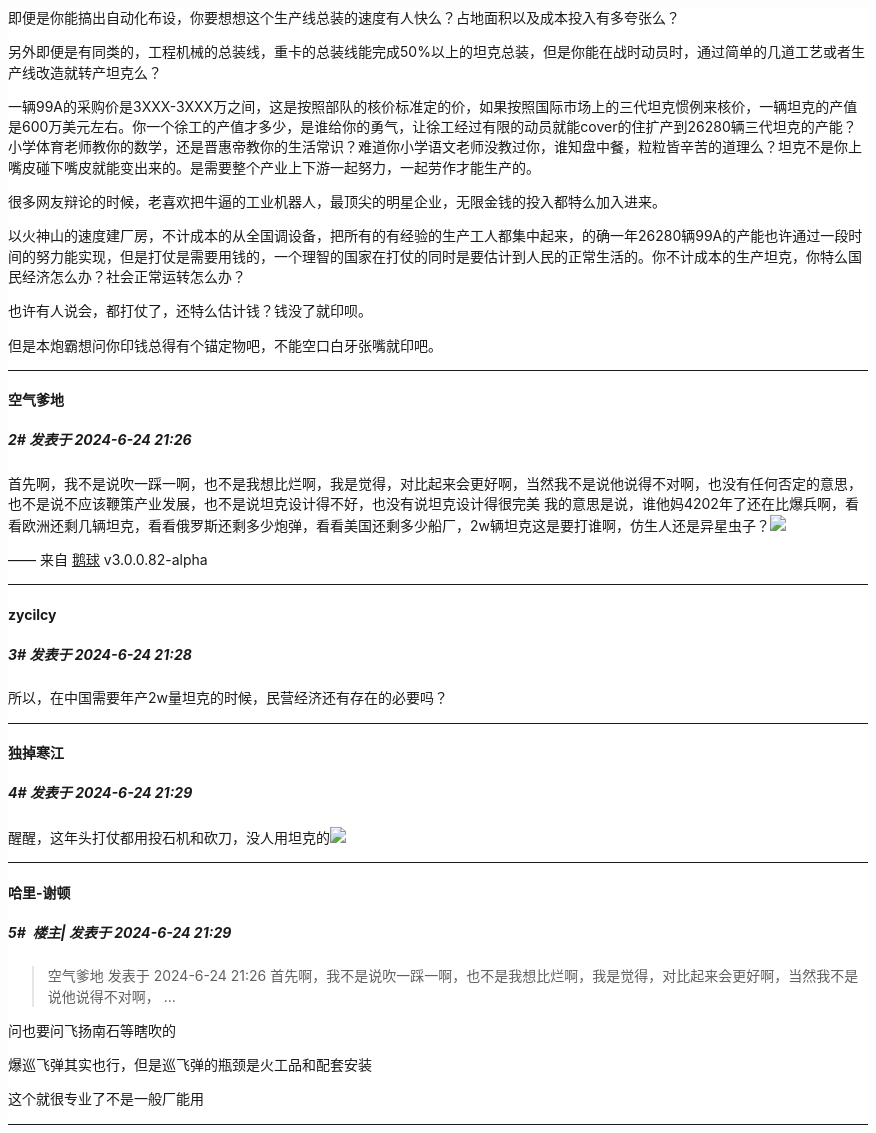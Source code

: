 即便是你能搞出自动化布设，你要想想这个生产线总装的速度有人快么？占地面积以及成本投入有多夸张么？

另外即便是有同类的，工程机械的总装线，重卡的总装线能完成50%以上的坦克总装，但是你能在战时动员时，通过简单的几道工艺或者生产线改造就转产坦克么？

一辆99A的采购价是3XXX-3XXX万之间，这是按照部队的核价标准定的价，如果按照国际市场上的三代坦克惯例来核价，一辆坦克的产值是600万美元左右。你一个徐工的产值才多少，是谁给你的勇气，让徐工经过有限的动员就能cover的住扩产到26280辆三代坦克的产能？小学体育老师教你的数学，还是晋惠帝教你的生活常识？难道你小学语文老师没教过你，谁知盘中餐，粒粒皆辛苦的道理么？坦克不是你上嘴皮碰下嘴皮就能变出来的。是需要整个产业上下游一起努力，一起劳作才能生产的。

很多网友辩论的时候，老喜欢把牛逼的工业机器人，最顶尖的明星企业，无限金钱的投入都特么加入进来。

以火神山的速度建厂房，不计成本的从全国调设备，把所有的有经验的生产工人都集中起来，的确一年26280辆99A的产能也许通过一段时间的努力能实现，但是打仗是需要用钱的，一个理智的国家在打仗的同时是要估计到人民的正常生活的。你不计成本的生产坦克，你特么国民经济怎么办？社会正常运转怎么办？

也许有人说会，都打仗了，还特么估计钱？钱没了就印呗。

但是本炮霸想问你印钱总得有个锚定物吧，不能空口白牙张嘴就印吧。

*****

####  空气爹地  
##### 2#       发表于 2024-6-24 21:26

首先啊，我不是说吹一踩一啊，也不是我想比烂啊，我是觉得，对比起来会更好啊，当然我不是说他说得不对啊，也没有任何否定的意思，也不是说不应该鞭策产业发展，也不是说坦克设计得不好，也没有说坦克设计得很完美
我的意思是说，谁他妈4202年了还在比爆兵啊，看看欧洲还剩几辆坦克，看看俄罗斯还剩多少炮弹，看看美国还剩多少船厂，2w辆坦克这是要打谁啊，仿生人还是异星虫子？<img src="https://static.saraba1st.com/image/smiley/face2017/048.png" referrerpolicy="no-referrer">

—— 来自 [鹅球](https://www.pgyer.com/xfPejhuq) v3.0.0.82-alpha

*****

####  zycilcy  
##### 3#       发表于 2024-6-24 21:28

所以，在中国需要年产2w量坦克的时候，民营经济还有存在的必要吗？

*****

####  独掉寒江  
##### 4#       发表于 2024-6-24 21:29

醒醒，这年头打仗都用投石机和砍刀，没人用坦克的<img src="https://static.saraba1st.com/image/smiley/face2017/091.png" referrerpolicy="no-referrer">

*****

####  哈里-谢顿  
##### 5#         楼主| 发表于 2024-6-24 21:29

<blockquote>空气爹地 发表于 2024-6-24 21:26
首先啊，我不是说吹一踩一啊，也不是我想比烂啊，我是觉得，对比起来会更好啊，当然我不是说他说得不对啊， ...</blockquote>
问也要问飞扬南石等瞎吹的

爆巡飞弹其实也行，但是巡飞弹的瓶颈是火工品和配套安装

这个就很专业了不是一般厂能用

*****

